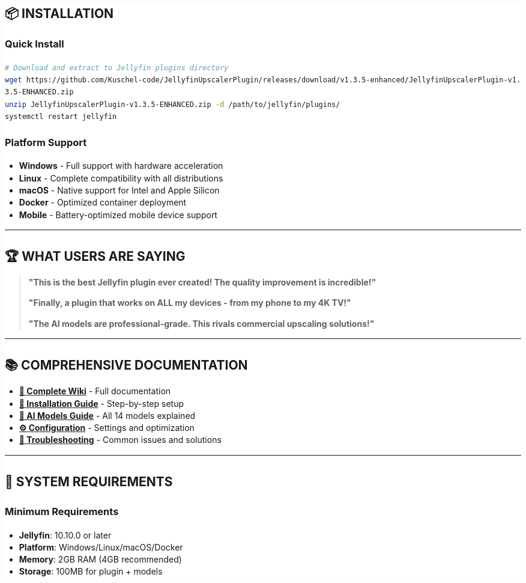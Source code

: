 
## 📦 **INSTALLATION**

### Quick Install
```bash
# Download and extract to Jellyfin plugins directory
wget https://github.com/Kuschel-code/JellyfinUpscalerPlugin/releases/download/v1.3.5-enhanced/JellyfinUpscalerPlugin-v1.3.5-ENHANCED.zip
unzip JellyfinUpscalerPlugin-v1.3.5-ENHANCED.zip -d /path/to/jellyfin/plugins/
systemctl restart jellyfin
```

### Platform Support
- **Windows** - Full support with hardware acceleration
- **Linux** - Complete compatibility with all distributions
- **macOS** - Native support for Intel and Apple Silicon
- **Docker** - Optimized container deployment
- **Mobile** - Battery-optimized mobile device support

---

## 🏆 **WHAT USERS ARE SAYING**

> **"This is the best Jellyfin plugin ever created! The quality improvement is incredible!"**
> 
> **"Finally, a plugin that works on ALL my devices - from my phone to my 4K TV!"**
> 
> **"The AI models are professional-grade. This rivals commercial upscaling solutions!"**

---

## 📚 **COMPREHENSIVE DOCUMENTATION**

- **[📖 Complete Wiki](https://github.com/Kuschel-code/JellyfinUpscalerPlugin/wiki)** - Full documentation
- **[🚀 Installation Guide](https://github.com/Kuschel-code/JellyfinUpscalerPlugin/wiki/Installation-Guide)** - Step-by-step setup
- **[🤖 AI Models Guide](https://github.com/Kuschel-code/JellyfinUpscalerPlugin/wiki/AI-Models-Guide)** - All 14 models explained
- **[⚙️ Configuration](https://github.com/Kuschel-code/JellyfinUpscalerPlugin/wiki/Configuration)** - Settings and optimization
- **[🔧 Troubleshooting](https://github.com/Kuschel-code/JellyfinUpscalerPlugin/wiki/Troubleshooting)** - Common issues and solutions

---

## 🎯 **SYSTEM REQUIREMENTS**

### Minimum Requirements
- **Jellyfin**: 10.10.0 or later
- **Platform**: Windows/Linux/macOS/Docker
- **Memory**: 2GB RAM (4GB recommended)
- **Storage**: 100MB for plugin + models
